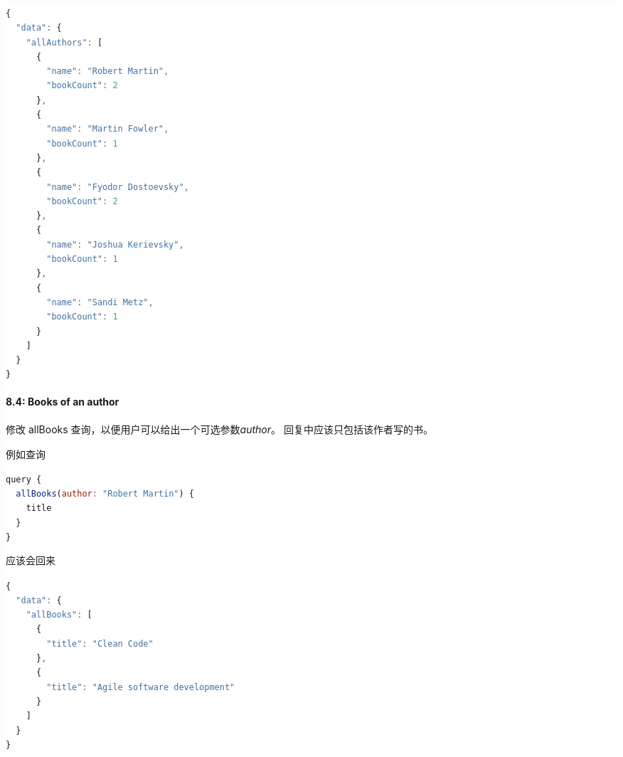 ```js
{
  "data": {
    "allAuthors": [
      {
        "name": "Robert Martin",
        "bookCount": 2
      },
      {
        "name": "Martin Fowler",
        "bookCount": 1
      },
      {
        "name": "Fyodor Dostoevsky",
        "bookCount": 2
      },
      {
        "name": "Joshua Kerievsky",
        "bookCount": 1
      },
      {
        "name": "Sandi Metz",
        "bookCount": 1
      }
    ]
  }
}
```

#### 8.4: Books of an author

修改 allBooks 查询，以便用户可以给出一个可选参数*author*。 回复中应该只包括该作者写的书。

例如查询

```js
query {
  allBooks(author: "Robert Martin") {
    title
  }
}
```

应该会回来

```js
{
  "data": {
    "allBooks": [
      {
        "title": "Clean Code"
      },
      {
        "title": "Agile software development"
      }
    ]
  }
}
```
